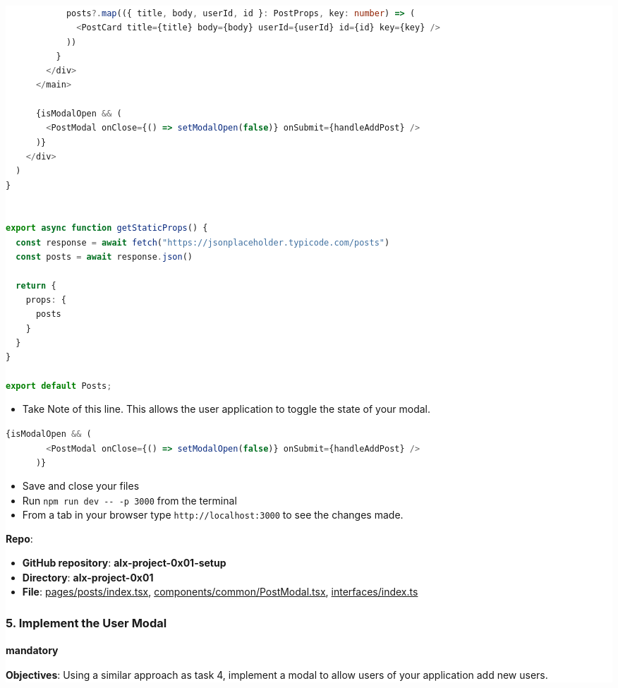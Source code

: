 ```typescript
            posts?.map(({ title, body, userId, id }: PostProps, key: number) => (
              <PostCard title={title} body={body} userId={userId} id={id} key={key} />
            ))
          }
        </div>
      </main>

      {isModalOpen && (
        <PostModal onClose={() => setModalOpen(false)} onSubmit={handleAddPost} />
      )}
    </div>
  )
}


export async function getStaticProps() {
  const response = await fetch("https://jsonplaceholder.typicode.com/posts")
  const posts = await response.json()

  return {
    props: {
      posts
    }
  }
}

export default Posts;
```

- Take Note of this line. This allows the user application to toggle the state of your modal.

```typescript
{isModalOpen && (
        <PostModal onClose={() => setModalOpen(false)} onSubmit={handleAddPost} />
      )}
```

- Save and close your files
- Run `npm run dev -- -p 3000` from the terminal
- From a tab in your browser type `http://localhost:3000` to see the changes made.

**Repo**:

- **GitHub repository**: **alx-project-0x01-setup**
- **Directory**: **alx-project-0x01**
- **File**: [pages/posts/index.tsx](alx-project-0x01/pages/posts/index.tsx), [components/common/PostModal.tsx](alx-project-0x01/components/common/PostModal.tsx), [interfaces/index.ts](alx-project-0x01/interfaces/index.ts)

### 5. Implement the User Modal

**mandatory**

**Objectives**: Using a similar approach as task 4, implement a modal to allow users of your application add new users.
